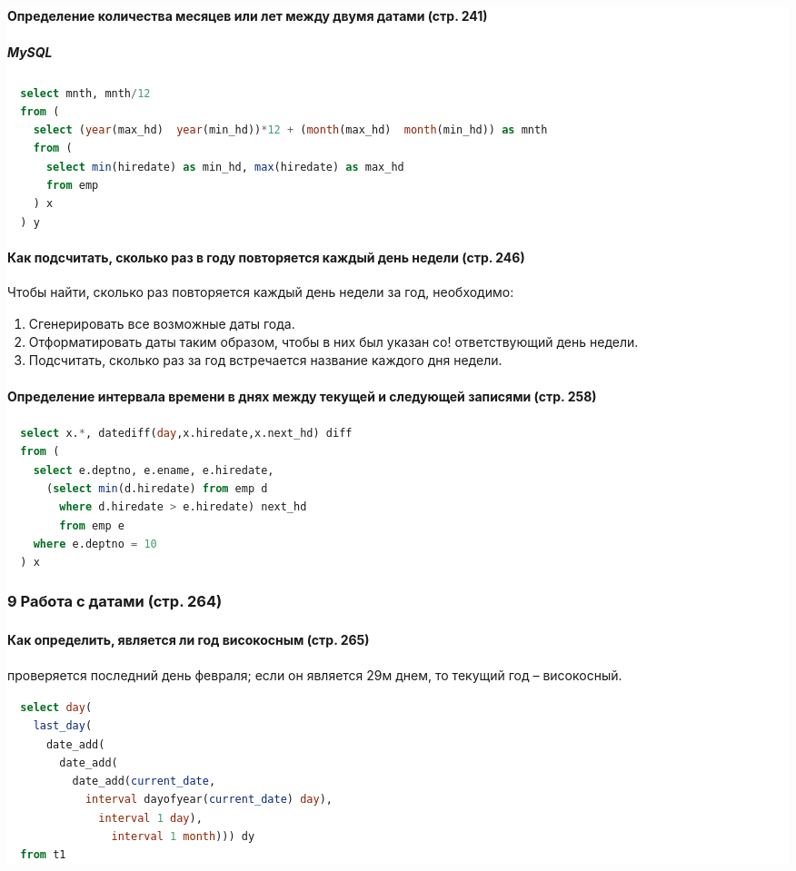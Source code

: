 ```SQL
```

#### Определение количества месяцев или лет между двумя датами (стр. 241)

##### MySQL

```SQL
  select mnth, mnth/12
  from (
    select (year(max_hd)  year(min_hd))*12 + (month(max_hd)  month(min_hd)) as mnth
    from (
      select min(hiredate) as min_hd, max(hiredate) as max_hd
      from emp
    ) x
  ) y
```

#### Как подсчитать, сколько раз в году повторяется каждый день недели (стр. 246)

Чтобы найти, сколько раз повторяется каждый день недели за год, необходимо:
1. Сгенерировать все возможные даты года.
2. Отформатировать даты таким образом, чтобы в них был указан со!
ответствующий день недели.
3. Подсчитать, сколько раз за год встречается название каждого дня
недели.


#### Определение интервала времени в днях между текущей и следующей записями (стр. 258)

```SQL
  select x.*, datediff(day,x.hiredate,x.next_hd) diff
  from (
    select e.deptno, e.ename, e.hiredate,
      (select min(d.hiredate) from emp d
        where d.hiredate > e.hiredate) next_hd
        from emp e
    where e.deptno = 10
  ) x
```

### 9 Работа с датами (стр. 264)

#### Как определить, является ли год високосным (стр. 265)

проверяется последний день февраля; если он является 29м днем, то текущий год – високосный.

```SQL
  select day(
    last_day(
      date_add(
        date_add(
          date_add(current_date,
            interval dayofyear(current_date) day),
              interval 1 day),
                interval 1 month))) dy
  from t1
```
